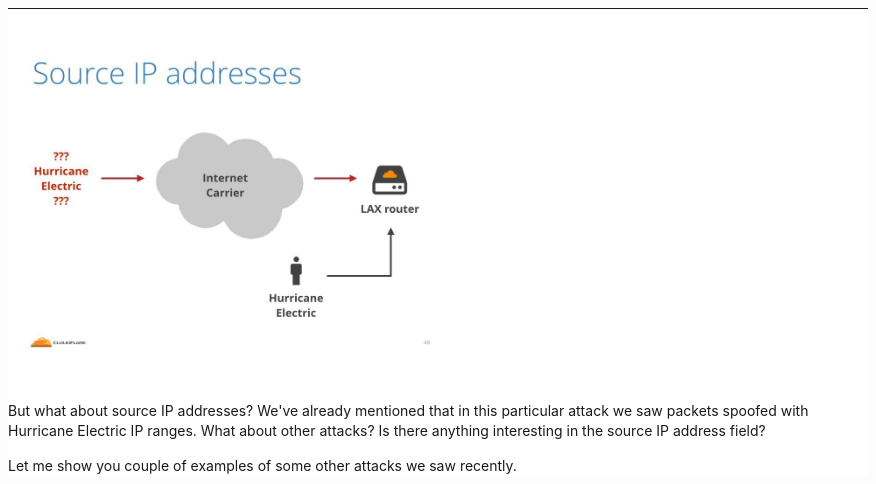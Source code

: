 <hr><div class="image" style="height:364px"><img style="height:336px;" src="strange-loop3-iwi-09-09.048.jpg"></div>

But what about source IP addresses? We've already mentioned that
in this particular attack we saw packets spoofed with Hurricane Electric IP
ranges. What about other attacks? Is there anything interesting in
the source IP address field?

Let me show you couple of examples of some other attacks we saw recently.
